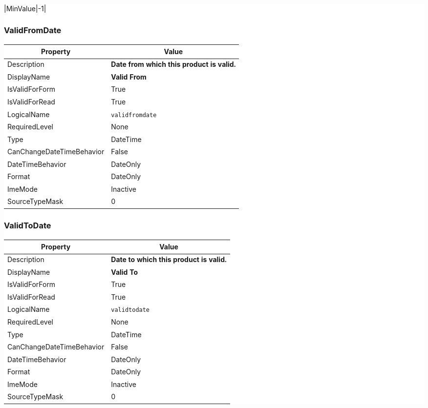 |MinValue|-1|

### <a name="BKMK_ValidFromDate"></a> ValidFromDate

|Property|Value|
|---|---|
|Description|**Date from which this product is valid.**|
|DisplayName|**Valid From**|
|IsValidForForm|True|
|IsValidForRead|True|
|LogicalName|`validfromdate`|
|RequiredLevel|None|
|Type|DateTime|
|CanChangeDateTimeBehavior|False|
|DateTimeBehavior|DateOnly|
|Format|DateOnly|
|ImeMode|Inactive|
|SourceTypeMask|0|

### <a name="BKMK_ValidToDate"></a> ValidToDate

|Property|Value|
|---|---|
|Description|**Date to which this product is valid.**|
|DisplayName|**Valid To**|
|IsValidForForm|True|
|IsValidForRead|True|
|LogicalName|`validtodate`|
|RequiredLevel|None|
|Type|DateTime|
|CanChangeDateTimeBehavior|False|
|DateTimeBehavior|DateOnly|
|Format|DateOnly|
|ImeMode|Inactive|
|SourceTypeMask|0|
